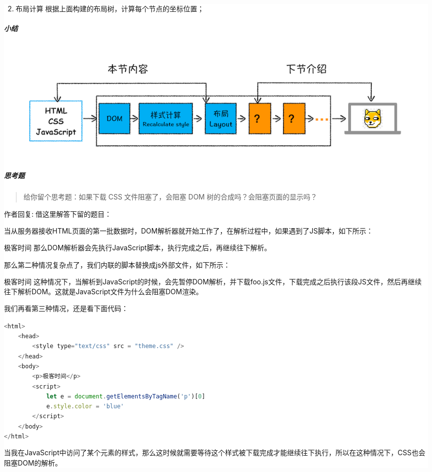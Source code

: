 2. 布局计算
根据上面构建的布局树，计算每个节点的坐标位置；


##### 小结
![avatar](./assets/layout2.webp)


##### 思考题
> 给你留个思考题：如果下载 CSS 文件阻塞了，会阻塞 DOM 树的合成吗？会阻塞页面的显示吗？

作者回复: 借这里解答下留的题目：

当从服务器接收HTML页面的第一批数据时，DOM解析器就开始工作了，在解析过程中，如果遇到了JS脚本，如下所示：
<html>
    <body>
        极客时间
        <script>
        document.write("--foo")
        </script>
    </body>
</html>
那么DOM解析器会先执行JavaScript脚本，执行完成之后，再继续往下解析。

那么第二种情况复杂点了，我们内联的脚本替换成js外部文件，如下所示：
<html>
    <body>
        极客时间
        <script type="text/javascript" src="foo.js"></script>
    </body>
</html>
这种情况下，当解析到JavaScript的时候，会先暂停DOM解析，并下载foo.js文件，下载完成之后执行该段JS文件，然后再继续往下解析DOM。这就是JavaScript文件为什么会阻塞DOM渲染。

我们再看第三种情况，还是看下面代码：
```js
<html>
    <head>
        <style type="text/css" src = "theme.css" />
    </head>
    <body>
        <p>极客时间</p>
        <script>
            let e = document.getElementsByTagName('p')[0]
            e.style.color = 'blue'
        </script>
    </body>
</html>
```
当我在JavaScript中访问了某个元素的样式，那么这时候就需要等待这个样式被下载完成才能继续往下执行，所以在这种情况下，CSS也会阻塞DOM的解析。

